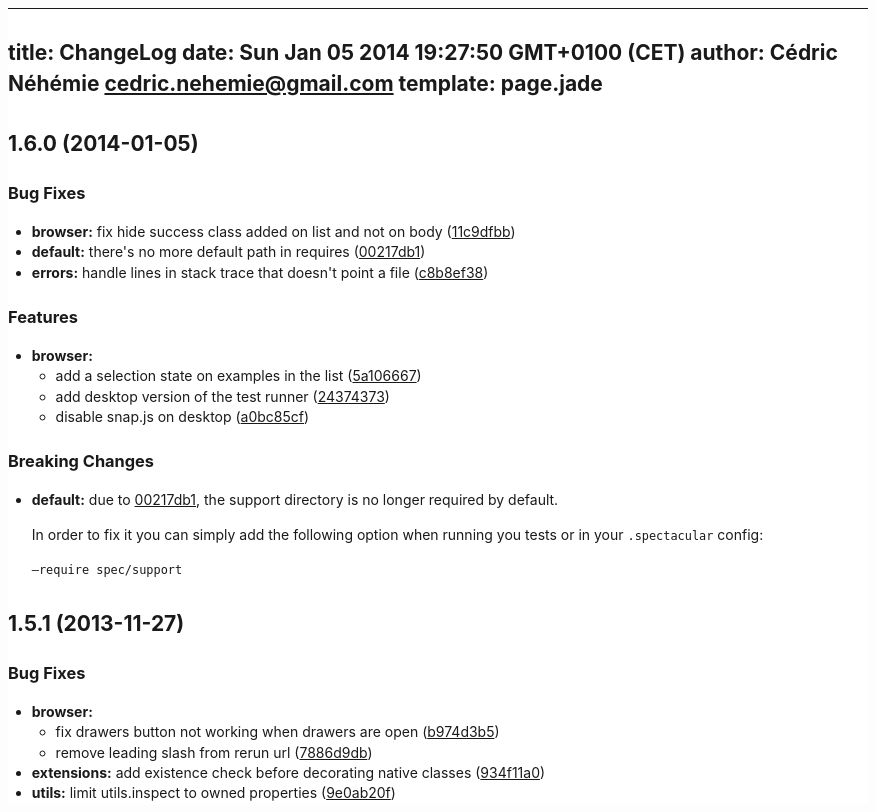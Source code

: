 ---
title: ChangeLog
date: Sun Jan 05 2014 19:27:50 GMT+0100 (CET)
author: Cédric Néhémie <cedric.nehemie@gmail.com>
template: page.jade
----
<a name="1.6.0"></a>
## 1.6.0 (2014-01-05)


### Bug Fixes

- **browser:** fix hide success class added on list and not on body
  ([11c9dfbb](https://github.com/abe33/spectacular/commit/11c9dfbbceb9ced8541b0f5ec5a4d0530ab78b9f))
- **default:** there's no more default path in requires
  ([00217db1](https://github.com/abe33/spectacular/commit/00217db1e054ad63e293372e9b0fab33b05f133b))
- **errors:** handle lines in stack trace that doesn't point a file
  ([c8b8ef38](https://github.com/abe33/spectacular/commit/c8b8ef3895e5ddd9d32777371024dc6c0dc58d01))


### Features

- **browser:**
  - add a selection state on examples in the list
  ([5a106667](https://github.com/abe33/spectacular/commit/5a10666721a8db7b5109727cac1381933a20767b))
  - add desktop version of the test runner
  ([24374373](https://github.com/abe33/spectacular/commit/24374373e94849e0f03970847b714899e67cced2))
  - disable snap.js on desktop
  ([a0bc85cf](https://github.com/abe33/spectacular/commit/a0bc85cfa49bcc31d2f558a2f45cabbce3709c05))


### Breaking Changes

- **default:** due to [00217db1](https://github.com/abe33/spectacular/commit/00217db1e054ad63e293372e9b0fab33b05f133b), the support directory is no longer required by default.

    In order to fix it you can simply add the following option when
running you tests or in your `.spectacular` config:

    `—require spec/support`

<a name="1.5.1"></a>
## 1.5.1 (2013-11-27)


### Bug Fixes

- **browser:**
  - fix drawers button not working when drawers are open
  ([b974d3b5](https://github.com/abe33/spectacular/commit/b974d3b5c844471f993bb21519b348e78c153cec))
  - remove leading slash from rerun url
  ([7886d9db](https://github.com/abe33/spectacular/commit/7886d9db748d1cbe71b1daa14f85f50c387221a3))
- **extensions:** add existence check before decorating native classes
  ([934f11a0](https://github.com/abe33/spectacular/commit/934f11a06ca9733a286fd027ca597a2400f797b8))
- **utils:** limit utils.inspect to owned properties
  ([9e0ab20f](https://github.com/abe33/spectacular/commit/9e0ab20f9c0a9960d1a1c2152bacc935a9811534))
